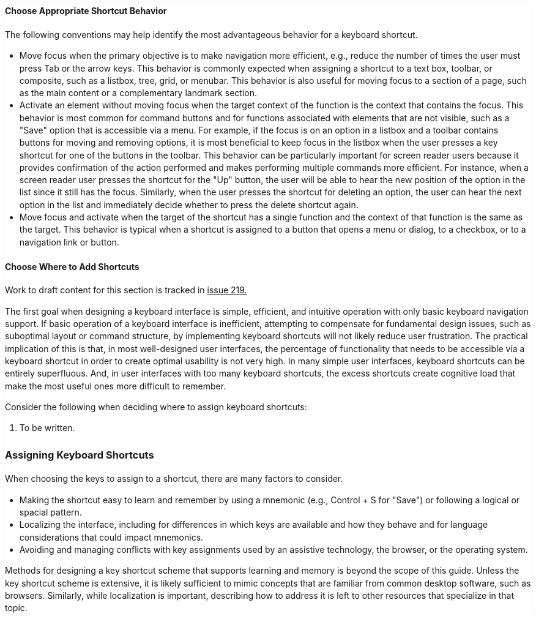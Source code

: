 #### Choose Appropriate Shortcut Behavior

The following conventions may help identify the most advantageous behavior for a keyboard shortcut.

-   Move focus when the primary objective is to make navigation more efficient, e.g., reduce the number of times the user must press  Tab  or the arrow keys. This behavior is commonly expected when assigning a shortcut to a text box, toolbar, or composite, such as a listbox, tree, grid, or menubar. This behavior is also useful for moving focus to a section of a page, such as the main content or a complementary landmark section.
-   Activate an element without moving focus when the target context of the function is the context that contains the focus. This behavior is most common for command buttons and for functions associated with elements that are not visible, such as a "Save" option that is accessible via a menu. For example, if the focus is on an option in a listbox and a toolbar contains buttons for moving and removing options, it is most beneficial to keep focus in the listbox when the user presses a key shortcut for one of the buttons in the toolbar. This behavior can be particularly important for screen reader users because it provides confirmation of the action performed and makes performing multiple commands more efficient. For instance, when a screen reader user presses the shortcut for the "Up" button, the user will be able to hear the new position of the option in the list since it still has the focus. Similarly, when the user presses the shortcut for deleting an option, the user can hear the next option in the list and immediately decide whether to press the delete shortcut again.
-   Move focus and activate when the target of the shortcut has a single function and the context of that function is the same as the target. This behavior is typical when a shortcut is assigned to a button that opens a menu or dialog, to a checkbox, or to a navigation link or button.

#### Choose Where to Add Shortcuts

Work to draft content for this section is tracked in  [issue 219.](https://github.com/w3c/aria-practices/issues/219)

The first goal when designing a keyboard interface is simple, efficient, and intuitive operation with only basic keyboard navigation support. If basic operation of a keyboard interface is inefficient, attempting to compensate for fundamental design issues, such as suboptimal layout or command structure, by implementing keyboard shortcuts will not likely reduce user frustration. The practical implication of this is that, in most well-designed user interfaces, the percentage of functionality that needs to be accessible via a keyboard shortcut in order to create optimal usability is not very high. In many simple user interfaces, keyboard shortcuts can be entirely superfluous. And, in user interfaces with too many keyboard shortcuts, the excess shortcuts create cognitive load that make the most useful ones more difficult to remember.

Consider the following when deciding where to assign keyboard shortcuts:

1.  To be written.

### Assigning Keyboard Shortcuts

When choosing the keys to assign to a shortcut, there are many factors to consider.

-   Making the shortcut easy to learn and remember by using a mnemonic (e.g.,  Control + S  for "Save") or following a logical or spacial pattern.
-   Localizing the interface, including for differences in which keys are available and how they behave and for language considerations that could impact mnemonics.
-   Avoiding and managing conflicts with key assignments used by an assistive technology, the browser, or the operating system.

Methods for designing a key shortcut scheme that supports learning and memory is beyond the scope of this guide. Unless the key shortcut scheme is extensive, it is likely sufficient to mimic concepts that are familiar from common desktop software, such as browsers. Similarly, while localization is important, describing how to address it is left to other resources that specialize in that topic.

